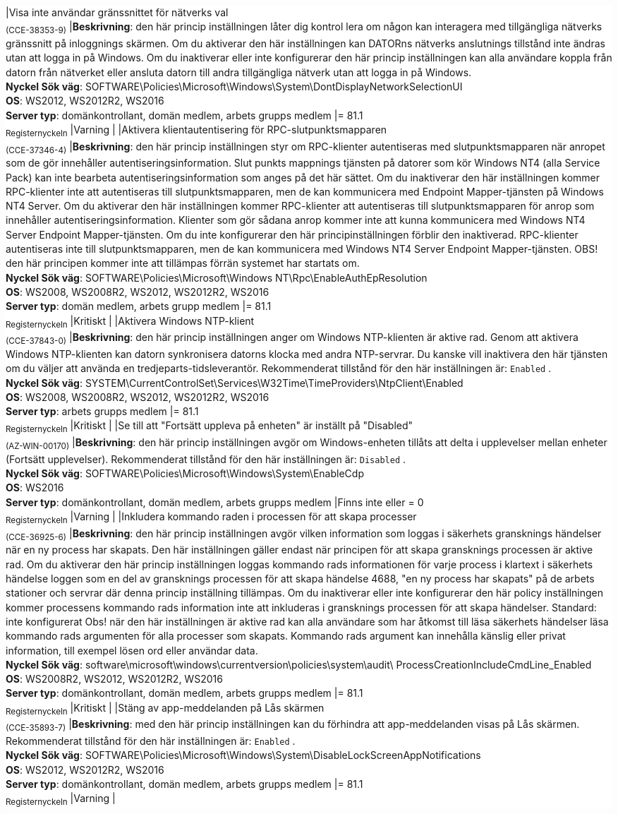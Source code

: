 |Visa inte användar gränssnittet för nätverks val<br /><sub>(CCE-38353-9)</sub> |**Beskrivning**: den här princip inställningen låter dig kontrol lera om någon kan interagera med tillgängliga nätverks gränssnitt på inloggnings skärmen.  Om du aktiverar den här inställningen kan DATORns nätverks anslutnings tillstånd inte ändras utan att logga in på Windows.  Om du inaktiverar eller inte konfigurerar den här princip inställningen kan alla användare koppla från datorn från nätverket eller ansluta datorn till andra tillgängliga nätverk utan att logga in på Windows.<br />**Nyckel Sök väg**: SOFTWARE\Policies\Microsoft\Windows\System\DontDisplayNetworkSelectionUI<br />**OS**: WS2012, WS2012R2, WS2016<br />**Server typ**: domänkontrollant, domän medlem, arbets grupps medlem |\= 81.1<br /><sub>Registernyckeln</sub> |Varning |
|Aktivera klientautentisering för RPC-slutpunktsmapparen<br /><sub>(CCE-37346-4)</sub> |**Beskrivning**: den här princip inställningen styr om RPC-klienter autentiseras med slutpunktsmapparen när anropet som de gör innehåller autentiseringsinformation.   Slut punkts mappnings tjänsten på datorer som kör Windows NT4 (alla Service Pack) kan inte bearbeta autentiseringsinformation som anges på det här sättet.   Om du inaktiverar den här inställningen kommer RPC-klienter inte att autentiseras till slutpunktsmapparen, men de kan kommunicera med Endpoint Mapper-tjänsten på Windows NT4 Server.  Om du aktiverar den här inställningen kommer RPC-klienter att autentiseras till slutpunktsmapparen för anrop som innehåller autentiseringsinformation.  Klienter som gör sådana anrop kommer inte att kunna kommunicera med Windows NT4 Server Endpoint Mapper-tjänsten.  Om du inte konfigurerar den här principinställningen förblir den inaktiverad.  RPC-klienter autentiseras inte till slutpunktsmapparen, men de kan kommunicera med Windows NT4 Server Endpoint Mapper-tjänsten.  OBS! den här principen kommer inte att tillämpas förrän systemet har startats om.<br />**Nyckel Sök väg**: SOFTWARE\Policies\Microsoft\Windows NT\Rpc\EnableAuthEpResolution<br />**OS**: WS2008, WS2008R2, WS2012, WS2012R2, WS2016<br />**Server typ**: domän medlem, arbets grupp medlem |\= 81.1<br /><sub>Registernyckeln</sub> |Kritiskt |
|Aktivera Windows NTP-klient<br /><sub>(CCE-37843-0)</sub> |**Beskrivning**: den här princip inställningen anger om Windows NTP-klienten är aktive rad. Genom att aktivera Windows NTP-klienten kan datorn synkronisera datorns klocka med andra NTP-servrar. Du kanske vill inaktivera den här tjänsten om du väljer att använda en tredjeparts-tidsleverantör. Rekommenderat tillstånd för den här inställningen är: `Enabled` .<br />**Nyckel Sök väg**: SYSTEM\CurrentControlSet\Services\W32Time\TimeProviders\NtpClient\Enabled<br />**OS**: WS2008, WS2008R2, WS2012, WS2012R2, WS2016<br />**Server typ**: arbets grupps medlem |\= 81.1<br /><sub>Registernyckeln</sub> |Kritiskt |
|Se till att "Fortsätt uppleva på enheten" är inställt på "Disabled"<br /><sub>(AZ-WIN-00170)</sub> |**Beskrivning**: den här princip inställningen avgör om Windows-enheten tillåts att delta i upplevelser mellan enheter (Fortsätt upplevelser). Rekommenderat tillstånd för den här inställningen är: `Disabled` .<br />**Nyckel Sök väg**: SOFTWARE\Policies\Microsoft\Windows\System\EnableCdp<br />**OS**: WS2016<br />**Server typ**: domänkontrollant, domän medlem, arbets grupps medlem |Finns inte eller \= 0<br /><sub>Registernyckeln</sub> |Varning |
|Inkludera kommando raden i processen för att skapa processer<br /><sub>(CCE-36925-6)</sub> |**Beskrivning**: den här princip inställningen avgör vilken information som loggas i säkerhets gransknings händelser när en ny process har skapats.  Den här inställningen gäller endast när principen för att skapa gransknings processen är aktive rad. Om du aktiverar den här princip inställningen loggas kommando rads informationen för varje process i klartext i säkerhets händelse loggen som en del av gransknings processen för att skapa händelse 4688, "en ny process har skapats" på de arbets stationer och servrar där denna princip inställning tillämpas.  Om du inaktiverar eller inte konfigurerar den här policy inställningen kommer processens kommando rads information inte att inkluderas i gransknings processen för att skapa händelser.  Standard: inte konfigurerat Obs! när den här inställningen är aktive rad kan alla användare som har åtkomst till läsa säkerhets händelser läsa kommando rads argumenten för alla processer som skapats. Kommando rads argument kan innehålla känslig eller privat information, till exempel lösen ord eller användar data.<br />**Nyckel Sök väg**: software\microsoft\windows\currentversion\policies\system\audit\ ProcessCreationIncludeCmdLine_Enabled<br />**OS**: WS2008R2, WS2012, WS2012R2, WS2016<br />**Server typ**: domänkontrollant, domän medlem, arbets grupps medlem |\= 81.1<br /><sub>Registernyckeln</sub> |Kritiskt |
|Stäng av app-meddelanden på Lås skärmen<br /><sub>(CCE-35893-7)</sub> |**Beskrivning**: med den här princip inställningen kan du förhindra att app-meddelanden visas på Lås skärmen. Rekommenderat tillstånd för den här inställningen är: `Enabled` .<br />**Nyckel Sök väg**: SOFTWARE\Policies\Microsoft\Windows\System\DisableLockScreenAppNotifications<br />**OS**: WS2012, WS2012R2, WS2016<br />**Server typ**: domänkontrollant, domän medlem, arbets grupps medlem |\= 81.1<br /><sub>Registernyckeln</sub> |Varning |